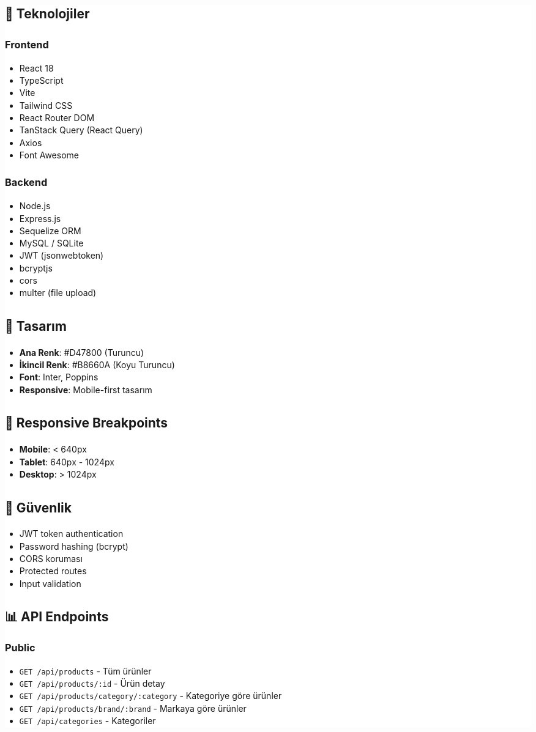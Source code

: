 ## 🔧 Teknolojiler

### Frontend
- React 18
- TypeScript
- Vite
- Tailwind CSS
- React Router DOM
- TanStack Query (React Query)
- Axios
- Font Awesome

### Backend
- Node.js
- Express.js
- Sequelize ORM
- MySQL / SQLite
- JWT (jsonwebtoken)
- bcryptjs
- cors
- multer (file upload)

## 🎨 Tasarım

- **Ana Renk**: #D47800 (Turuncu)
- **İkincil Renk**: #B8660A (Koyu Turuncu)
- **Font**: Inter, Poppins
- **Responsive**: Mobile-first tasarım

## 📱 Responsive Breakpoints

- **Mobile**: < 640px
- **Tablet**: 640px - 1024px
- **Desktop**: > 1024px

## 🔐 Güvenlik

- JWT token authentication
- Password hashing (bcrypt)
- CORS koruması
- Protected routes
- Input validation

## 📊 API Endpoints

### Public
- `GET /api/products` - Tüm ürünler
- `GET /api/products/:id` - Ürün detay
- `GET /api/products/category/:category` - Kategoriye göre ürünler
- `GET /api/products/brand/:brand` - Markaya göre ürünler
- `GET /api/categories` - Kategoriler
